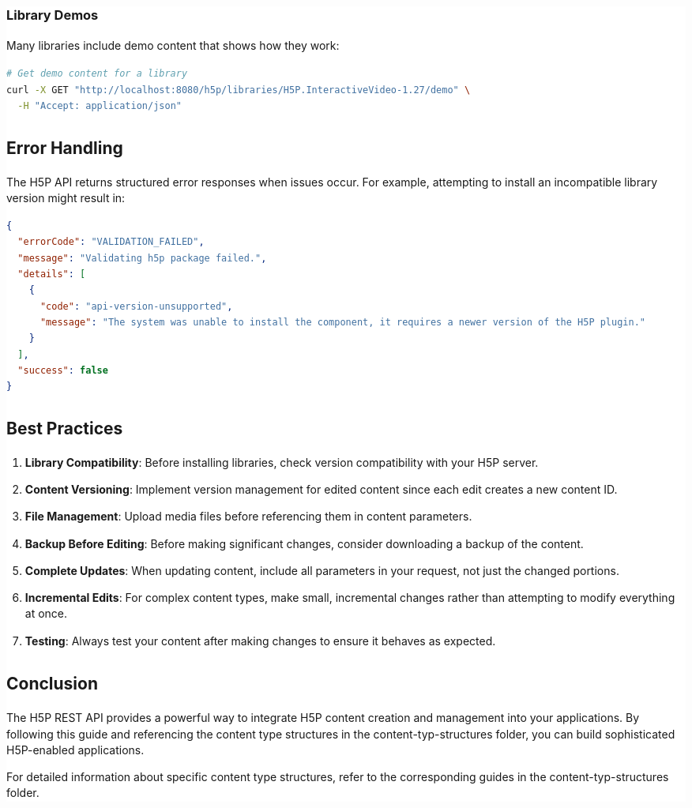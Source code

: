 ### Library Demos

Many libraries include demo content that shows how they work:

```bash
# Get demo content for a library
curl -X GET "http://localhost:8080/h5p/libraries/H5P.InteractiveVideo-1.27/demo" \
  -H "Accept: application/json"
```

## Error Handling

The H5P API returns structured error responses when issues occur. For example, attempting to install an incompatible library version might result in:

```json
{
  "errorCode": "VALIDATION_FAILED",
  "message": "Validating h5p package failed.",
  "details": [
    {
      "code": "api-version-unsupported",
      "message": "The system was unable to install the component, it requires a newer version of the H5P plugin."
    }
  ],
  "success": false
}
```

## Best Practices

1. **Library Compatibility**: Before installing libraries, check version compatibility with your H5P server.

2. **Content Versioning**: Implement version management for edited content since each edit creates a new content ID.

3. **File Management**: Upload media files before referencing them in content parameters.

4. **Backup Before Editing**: Before making significant changes, consider downloading a backup of the content.

5. **Complete Updates**: When updating content, include all parameters in your request, not just the changed portions.

6. **Incremental Edits**: For complex content types, make small, incremental changes rather than attempting to modify everything at once.

7. **Testing**: Always test your content after making changes to ensure it behaves as expected.

## Conclusion

The H5P REST API provides a powerful way to integrate H5P content creation and management into your applications. By following this guide and referencing the content type structures in the content-typ-structures folder, you can build sophisticated H5P-enabled applications.

For detailed information about specific content type structures, refer to the corresponding guides in the content-typ-structures folder. 